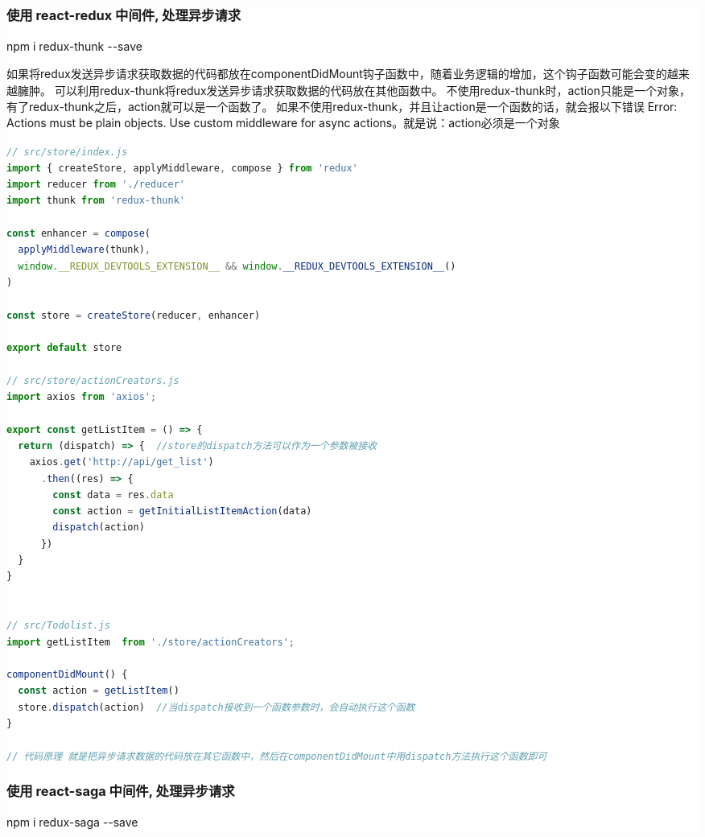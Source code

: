 ### 使用 react-redux 中间件, 处理异步请求
npm i redux-thunk --save

如果将redux发送异步请求获取数据的代码都放在componentDidMount钩子函数中，随着业务逻辑的增加，这个钩子函数可能会变的越来越臃肿。
可以利用redux-thunk将redux发送异步请求获取数据的代码放在其他函数中。
不使用redux-thunk时，action只能是一个对象，有了redux-thunk之后，action就可以是一个函数了。
如果不使用redux-thunk，并且让action是一个函数的话，就会报以下错误 Error: Actions must be plain objects. Use custom middleware for async actions。就是说：action必须是一个对象
```JavaScript
// src/store/index.js
import { createStore, applyMiddleware, compose } from 'redux'
import reducer from './reducer'
import thunk from 'redux-thunk'

const enhancer = compose(
  applyMiddleware(thunk), 
  window.__REDUX_DEVTOOLS_EXTENSION__ && window.__REDUX_DEVTOOLS_EXTENSION__()
)

const store = createStore(reducer, enhancer)

export default store

// src/store/actionCreators.js
import axios from 'axios';

export const getListItem = () => {
  return (dispatch) => {  //store的dispatch方法可以作为一个参数被接收
    axios.get('http://api/get_list')
      .then((res) => {
        const data = res.data
        const action = getInitialListItemAction(data)
        dispatch(action)
      })
  }
}


// src/Todolist.js
import getListItem  from './store/actionCreators';

componentDidMount() {
  const action = getListItem()
  store.dispatch(action)  //当dispatch接收到一个函数参数时，会自动执行这个函数
}

// 代码原理 就是把异步请求数据的代码放在其它函数中，然后在componentDidMount中用dispatch方法执行这个函数即可
```

### 使用 react-saga 中间件, 处理异步请求
npm i redux-saga --save
